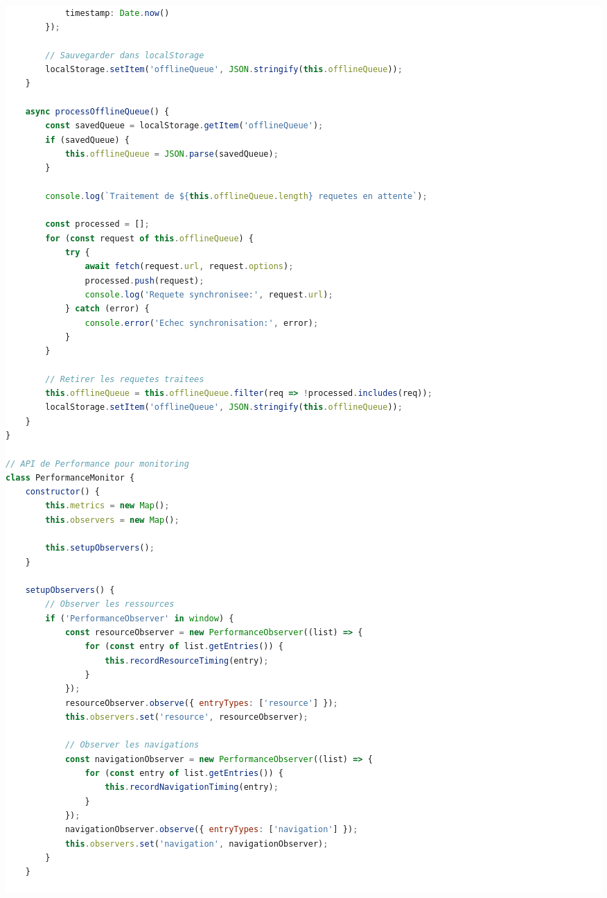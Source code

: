 ```javascript
            timestamp: Date.now()
        });
        
        // Sauvegarder dans localStorage
        localStorage.setItem('offlineQueue', JSON.stringify(this.offlineQueue));
    }
    
    async processOfflineQueue() {
        const savedQueue = localStorage.getItem('offlineQueue');
        if (savedQueue) {
            this.offlineQueue = JSON.parse(savedQueue);
        }
        
        console.log(`Traitement de ${this.offlineQueue.length} requetes en attente`);
        
        const processed = [];
        for (const request of this.offlineQueue) {
            try {
                await fetch(request.url, request.options);
                processed.push(request);
                console.log('Requete synchronisee:', request.url);
            } catch (error) {
                console.error('Echec synchronisation:', error);
            }
        }
        
        // Retirer les requetes traitees
        this.offlineQueue = this.offlineQueue.filter(req => !processed.includes(req));
        localStorage.setItem('offlineQueue', JSON.stringify(this.offlineQueue));
    }
}

// API de Performance pour monitoring
class PerformanceMonitor {
    constructor() {
        this.metrics = new Map();
        this.observers = new Map();
        
        this.setupObservers();
    }
    
    setupObservers() {
        // Observer les ressources
        if ('PerformanceObserver' in window) {
            const resourceObserver = new PerformanceObserver((list) => {
                for (const entry of list.getEntries()) {
                    this.recordResourceTiming(entry);
                }
            });
            resourceObserver.observe({ entryTypes: ['resource'] });
            this.observers.set('resource', resourceObserver);
            
            // Observer les navigations
            const navigationObserver = new PerformanceObserver((list) => {
                for (const entry of list.getEntries()) {
                    this.recordNavigationTiming(entry);
                }
            });
            navigationObserver.observe({ entryTypes: ['navigation'] });
            this.observers.set('navigation', navigationObserver);
        }
    }
    
```